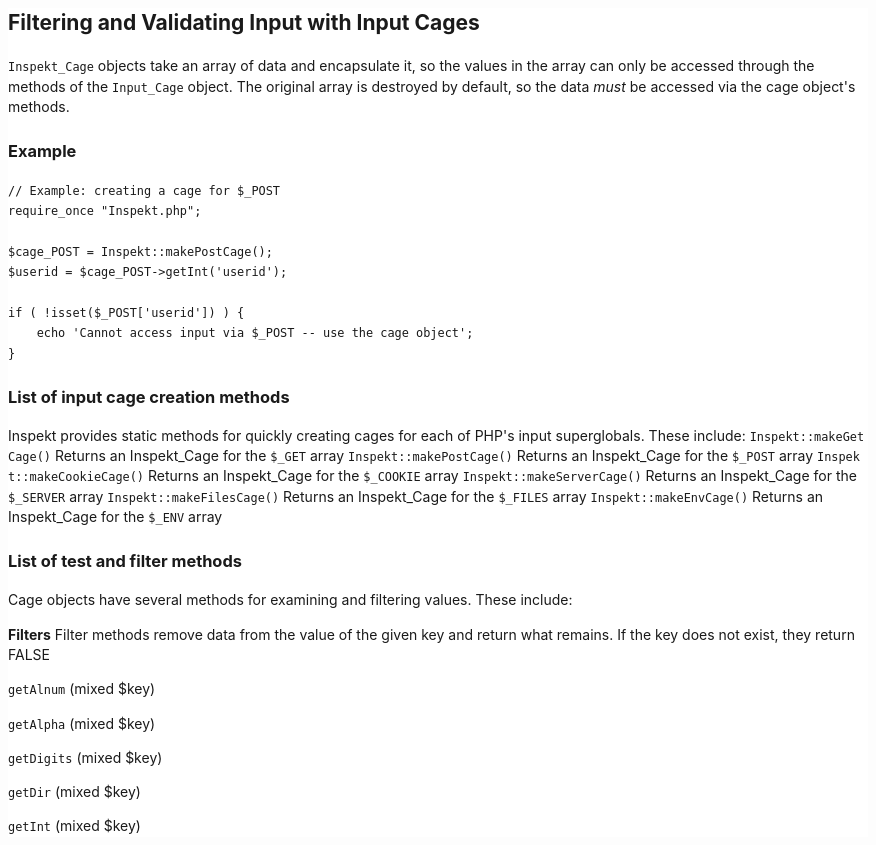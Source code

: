 ## Filtering and Validating Input with Input Cages 
`Inspekt_Cage`
objects take an array of data and encapsulate it, so the values in the array can only be accessed through the methods of the `Input_Cage` object. The original array is destroyed by default, so the data *must* be accessed via the cage object's methods. 


### Example

```
// Example: creating a cage for $_POST
require_once "Inspekt.php";

$cage_POST = Inspekt::makePostCage();
$userid = $cage_POST->getInt('userid');

if ( !isset($_POST['userid']) ) {
    echo 'Cannot access input via $_POST -- use the cage object';
}
```

### List of input cage creation methods 
Inspekt provides static methods for quickly creating cages for each of PHP's input superglobals.
These include: 
`Inspekt::makeGetCage()`
 Returns an Inspekt_Cage for the `$_GET` array
`Inspekt::makePostCage()`
 Returns an Inspekt_Cage for the `$_POST` array
`Inspekt::makeCookieCage()`
 Returns an Inspekt_Cage for the `$_COOKIE` array
`Inspekt::makeServerCage()`
 Returns an Inspekt_Cage for the `$_SERVER` array
`Inspekt::makeFilesCage()`
 Returns an Inspekt_Cage for the `$_FILES` array
`Inspekt::makeEnvCage()`
 Returns an Inspekt_Cage for the `$_ENV` array 

### List of test and filter methods 
Cage objects have several methods for examining and filtering values. These include:

 **Filters**
 Filter methods remove data from the value of the given key and return what remains. If the key does not exist, they return FALSE

`getAlnum` (mixed $key)

`getAlpha` (mixed $key)

`getDigits` (mixed $key)

`getDir` (mixed $key)

`getInt` (mixed $key)
